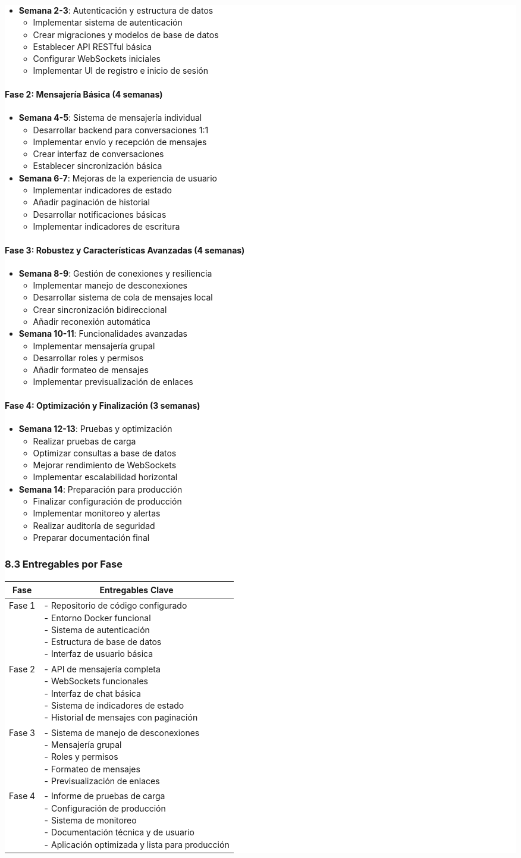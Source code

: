 - **Semana 2-3**: Autenticación y estructura de datos
  - Implementar sistema de autenticación
  - Crear migraciones y modelos de base de datos
  - Establecer API RESTful básica
  - Configurar WebSockets iniciales
  - Implementar UI de registro e inicio de sesión

#### Fase 2: Mensajería Básica (4 semanas)

- **Semana 4-5**: Sistema de mensajería individual
  - Desarrollar backend para conversaciones 1:1
  - Implementar envío y recepción de mensajes
  - Crear interfaz de conversaciones
  - Establecer sincronización básica
- **Semana 6-7**: Mejoras de la experiencia de usuario
  - Implementar indicadores de estado
  - Añadir paginación de historial
  - Desarrollar notificaciones básicas
  - Implementar indicadores de escritura

#### Fase 3: Robustez y Características Avanzadas (4 semanas)

- **Semana 8-9**: Gestión de conexiones y resiliencia
  - Implementar manejo de desconexiones
  - Desarrollar sistema de cola de mensajes local
  - Crear sincronización bidireccional
  - Añadir reconexión automática
- **Semana 10-11**: Funcionalidades avanzadas
  - Implementar mensajería grupal
  - Desarrollar roles y permisos
  - Añadir formateo de mensajes
  - Implementar previsualización de enlaces

#### Fase 4: Optimización y Finalización (3 semanas)

- **Semana 12-13**: Pruebas y optimización
  - Realizar pruebas de carga
  - Optimizar consultas a base de datos
  - Mejorar rendimiento de WebSockets
  - Implementar escalabilidad horizontal
- **Semana 14**: Preparación para producción
  - Finalizar configuración de producción
  - Implementar monitoreo y alertas
  - Realizar auditoría de seguridad
  - Preparar documentación final

### 8.3 Entregables por Fase

| Fase   | Entregables Clave                                                                                                                                                                   |
| ------ | ----------------------------------------------------------------------------------------------------------------------------------------------------------------------------------- |
| Fase 1 | - Repositorio de código configurado<br>- Entorno Docker funcional<br>- Sistema de autenticación<br>- Estructura de base de datos<br>- Interfaz de usuario básica                    |
| Fase 2 | - API de mensajería completa<br>- WebSockets funcionales<br>- Interfaz de chat básica<br>- Sistema de indicadores de estado<br>- Historial de mensajes con paginación               |
| Fase 3 | - Sistema de manejo de desconexiones<br>- Mensajería grupal<br>- Roles y permisos<br>- Formateo de mensajes<br>- Previsualización de enlaces                                        |
| Fase 4 | - Informe de pruebas de carga<br>- Configuración de producción<br>- Sistema de monitoreo<br>- Documentación técnica y de usuario<br>- Aplicación optimizada y lista para producción |
